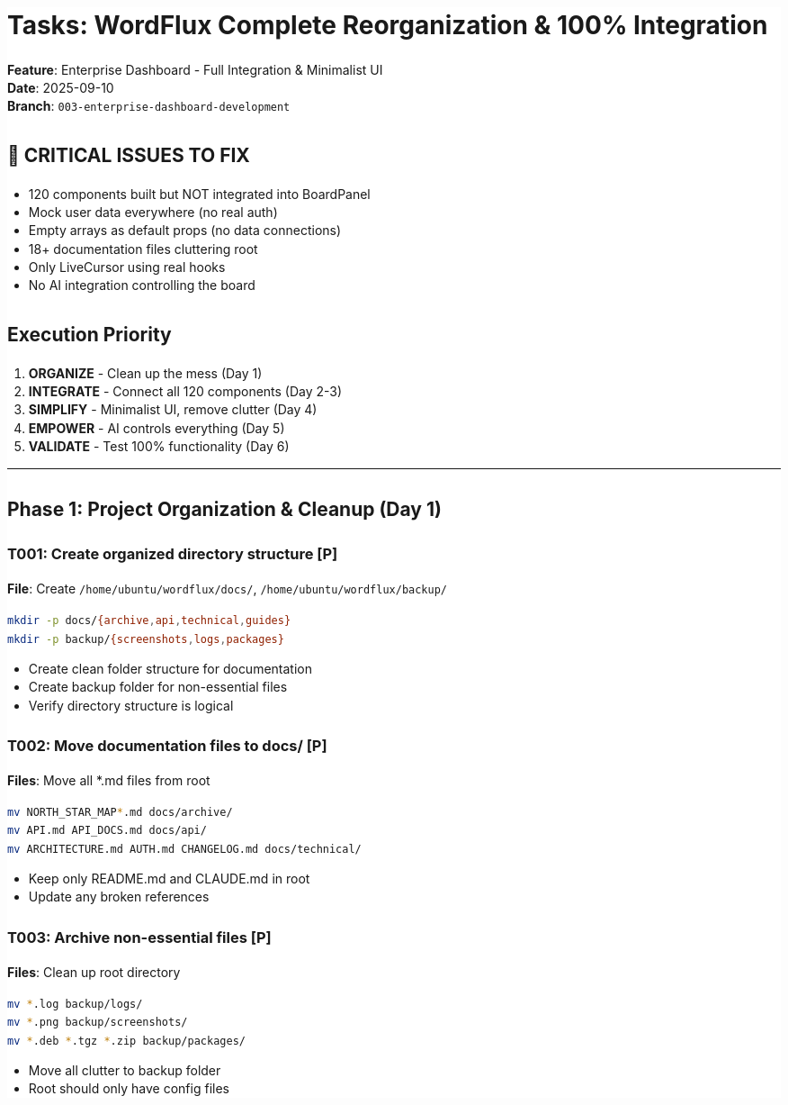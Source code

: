 # Tasks: WordFlux Complete Reorganization & 100% Integration

**Feature**: Enterprise Dashboard - Full Integration & Minimalist UI  
**Date**: 2025-09-10  
**Branch**: `003-enterprise-dashboard-development`

## 🔴 CRITICAL ISSUES TO FIX
- 120 components built but NOT integrated into BoardPanel
- Mock user data everywhere (no real auth)
- Empty arrays as default props (no data connections)
- 18+ documentation files cluttering root
- Only LiveCursor using real hooks
- No AI integration controlling the board

## Execution Priority
1. **ORGANIZE** - Clean up the mess (Day 1)
2. **INTEGRATE** - Connect all 120 components (Day 2-3)
3. **SIMPLIFY** - Minimalist UI, remove clutter (Day 4)
4. **EMPOWER** - AI controls everything (Day 5)
5. **VALIDATE** - Test 100% functionality (Day 6)

---

## Phase 1: Project Organization & Cleanup (Day 1)

### T001: Create organized directory structure [P]
**File**: Create `/home/ubuntu/wordflux/docs/`, `/home/ubuntu/wordflux/backup/`
```bash
mkdir -p docs/{archive,api,technical,guides}
mkdir -p backup/{screenshots,logs,packages}
```
- Create clean folder structure for documentation
- Create backup folder for non-essential files
- Verify directory structure is logical

### T002: Move documentation files to docs/ [P]
**Files**: Move all *.md files from root
```bash
mv NORTH_STAR_MAP*.md docs/archive/
mv API.md API_DOCS.md docs/api/
mv ARCHITECTURE.md AUTH.md CHANGELOG.md docs/technical/
```
- Keep only README.md and CLAUDE.md in root
- Update any broken references

### T003: Archive non-essential files [P]
**Files**: Clean up root directory
```bash
mv *.log backup/logs/
mv *.png backup/screenshots/
mv *.deb *.tgz *.zip backup/packages/
```
- Move all clutter to backup folder
- Root should only have config files
